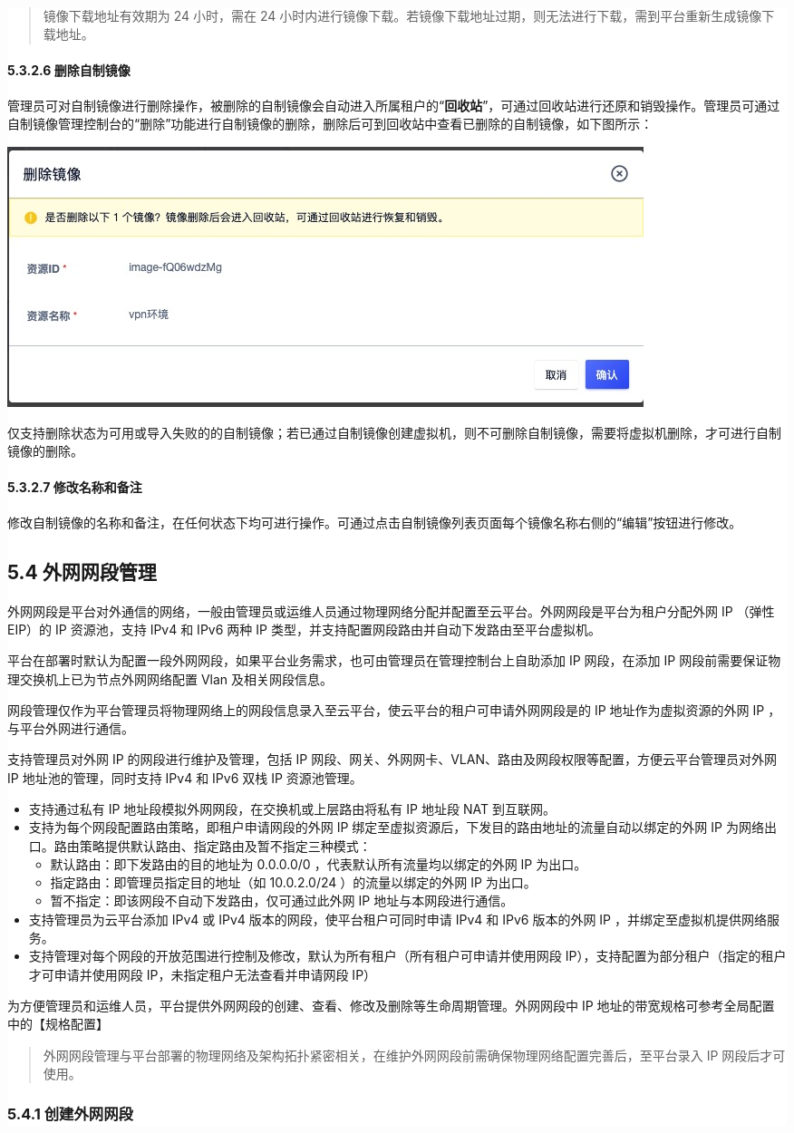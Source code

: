> 镜像下载地址有效期为 24 小时，需在 24 小时内进行镜像下载。若镜像下载地址过期，则无法进行下载，需到平台重新生成镜像下载地址。

#### 5.3.2.6 删除自制镜像

管理员可对自制镜像进行删除操作，被删除的自制镜像会自动进入所属租户的“**回收站**”，可通过回收站进行还原和销毁操作。管理员可通过自制镜像管理控制台的“删除”功能进行自制镜像的删除，删除后可到回收站中查看已删除的自制镜像，如下图所示：

![rmimage](../images/adminguide/../UserGuide/rmimage.png)

仅支持删除状态为可用或导入失败的的自制镜像；若已通过自制镜像创建虚拟机，则不可删除自制镜像，需要将虚拟机删除，才可进行自制镜像的删除。

#### 5.3.2.7 修改名称和备注

修改自制镜像的名称和备注，在任何状态下均可进行操作。可通过点击自制镜像列表页面每个镜像名称右侧的“编辑”按钮进行修改。

## 5.4 外网网段管理

外网网段是平台对外通信的网络，一般由管理员或运维人员通过物理网络分配并配置至云平台。外网网段是平台为租户分配外网 IP （弹性 EIP）的 IP 资源池，支持 IPv4 和 IPv6 两种 IP 类型，并支持配置网段路由并自动下发路由至平台虚拟机。

平台在部署时默认为配置一段外网网段，如果平台业务需求，也可由管理员在管理控制台上自助添加 IP 网段，在添加 IP 网段前需要保证物理交换机上已为节点外网网络配置 Vlan 及相关网段信息。

网段管理仅作为平台管理员将物理网络上的网段信息录入至云平台，使云平台的租户可申请外网网段是的 IP 地址作为虚拟资源的外网 IP ，与平台外网进行通信。

支持管理员对外网 IP 的网段进行维护及管理，包括 IP 网段、网关、外网网卡、VLAN、路由及网段权限等配置，方便云平台管理员对外网 IP 地址池的管理，同时支持 IPv4 和 IPv6 双栈 IP 资源池管理。

* 支持通过私有 IP 地址段模拟外网网段，在交换机或上层路由将私有 IP 地址段 NAT 到互联网。
* 支持为每个网段配置路由策略，即租户申请网段的外网 IP 绑定至虚拟资源后，下发目的路由地址的流量自动以绑定的外网 IP 为网络出口。路由策略提供默认路由、指定路由及暂不指定三种模式：
  - 默认路由：即下发路由的目的地址为 0.0.0.0/0 ，代表默认所有流量均以绑定的外网 IP 为出口。
  - 指定路由：即管理员指定目的地址（如 10.0.2.0/24 ）的流量以绑定的外网 IP 为出口。
  - 暂不指定：即该网段不自动下发路由，仅可通过此外网 IP 地址与本网段进行通信。
* 支持管理员为云平台添加 IPv4 或 IPv4 版本的网段，使平台租户可同时申请 IPv4 和 IPv6 版本的外网 IP ，并绑定至虚拟机提供网络服务。
* 支持管理对每个网段的开放范围进行控制及修改，默认为所有租户（所有租户可申请并使用网段 IP），支持配置为部分租户（指定的租户才可申请并使用网段 IP，未指定租户无法查看并申请网段 IP）

为方便管理员和运维人员，平台提供外网网段的创建、查看、修改及删除等生命周期管理。外网网段中 IP 地址的带宽规格可参考全局配置中的【规格配置】

> 外网网段管理与平台部署的物理网络及架构拓扑紧密相关，在维护外网网段前需确保物理网络配置完善后，至平台录入 IP 网段后才可使用。

### 5.4.1 创建外网网段
